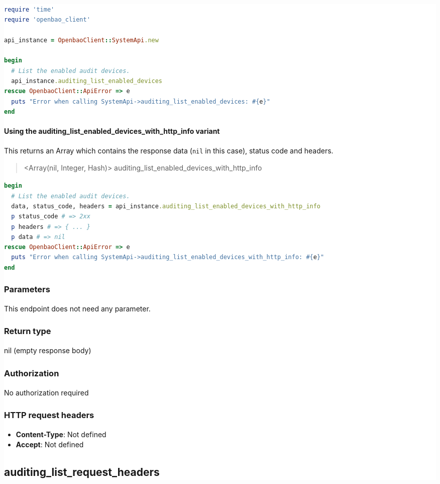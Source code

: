 ```ruby
require 'time'
require 'openbao_client'

api_instance = OpenbaoClient::SystemApi.new

begin
  # List the enabled audit devices.
  api_instance.auditing_list_enabled_devices
rescue OpenbaoClient::ApiError => e
  puts "Error when calling SystemApi->auditing_list_enabled_devices: #{e}"
end
```

#### Using the auditing_list_enabled_devices_with_http_info variant

This returns an Array which contains the response data (`nil` in this case), status code and headers.

> <Array(nil, Integer, Hash)> auditing_list_enabled_devices_with_http_info

```ruby
begin
  # List the enabled audit devices.
  data, status_code, headers = api_instance.auditing_list_enabled_devices_with_http_info
  p status_code # => 2xx
  p headers # => { ... }
  p data # => nil
rescue OpenbaoClient::ApiError => e
  puts "Error when calling SystemApi->auditing_list_enabled_devices_with_http_info: #{e}"
end
```

### Parameters

This endpoint does not need any parameter.

### Return type

nil (empty response body)

### Authorization

No authorization required

### HTTP request headers

- **Content-Type**: Not defined
- **Accept**: Not defined


## auditing_list_request_headers

